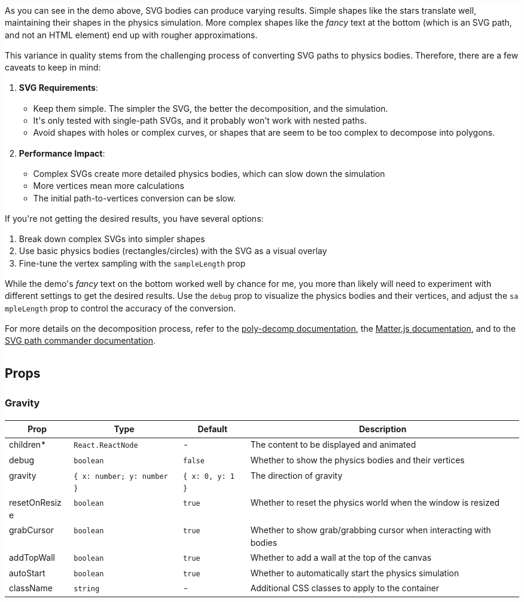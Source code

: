 As you can see in the demo above, SVG bodies can produce varying results. Simple shapes like the stars translate well, maintaining their shapes in the physics simulation. More complex shapes like the _fancy_ text at the bottom (which is an SVG path, and not an HTML element) end up with rougher approximations.

This variance in quality stems from the challenging process of converting SVG paths to physics bodies. Therefore, there are a few caveats to keep in mind:

1. **SVG Requirements**:

   - Keep them simple. The simpler the SVG, the better the decomposition, and the simulation.
   - It's only tested with single-path SVGs, and it probably won't work with nested paths.
   - Avoid shapes with holes or complex curves, or shapes that are seem to be too complex to decompose into polygons.

2. **Performance Impact**:
   - Complex SVGs create more detailed physics bodies, which can slow down the simulation
   - More vertices mean more calculations
   - The initial path-to-vertices conversion can be slow.

If you're not getting the desired results, you have several options:

1. Break down complex SVGs into simpler shapes
2. Use basic physics bodies (rectangles/circles) with the SVG as a visual overlay
3. Fine-tune the vertex sampling with the `sampleLength` prop

While the demo's _fancy_ text on the bottom worked well by chance for me, you more than likely will need to experiment with different settings to get the desired results. Use the `debug` prop to visualize the physics bodies and their vertices, and adjust the `sampleLength` prop to control the accuracy of the conversion.

For more details on the decomposition process, refer to the [poly-decomp documentation](https://github.com/schteppe/poly-decomp), the [Matter.js documentation](https://brm.io/matter-js/docs/classes/Bodies.html#method_fromVertices), and to the [SVG path commander documentation](https://github.com/thednp/svg-path-commander).

## Props

### Gravity

| Prop | Type | Default | Description |
|----------|----------|----------|----------|
| children* | `React.ReactNode` | - | The content to be displayed and animated |
| debug | `boolean` | `false` | Whether to show the physics bodies and their vertices |
| gravity | `{ x: number; y: number }` | `{ x: 0, y: 1 }` | The direction of gravity |
| resetOnResize | `boolean` | `true` | Whether to reset the physics world when the window is resized |
| grabCursor | `boolean` | `true` | Whether to show grab/grabbing cursor when interacting with bodies |
| addTopWall | `boolean` | `true` | Whether to add a wall at the top of the canvas |
| autoStart | `boolean` | `true` | Whether to automatically start the physics simulation |
| className | `string` | - | Additional CSS classes to apply to the container |
